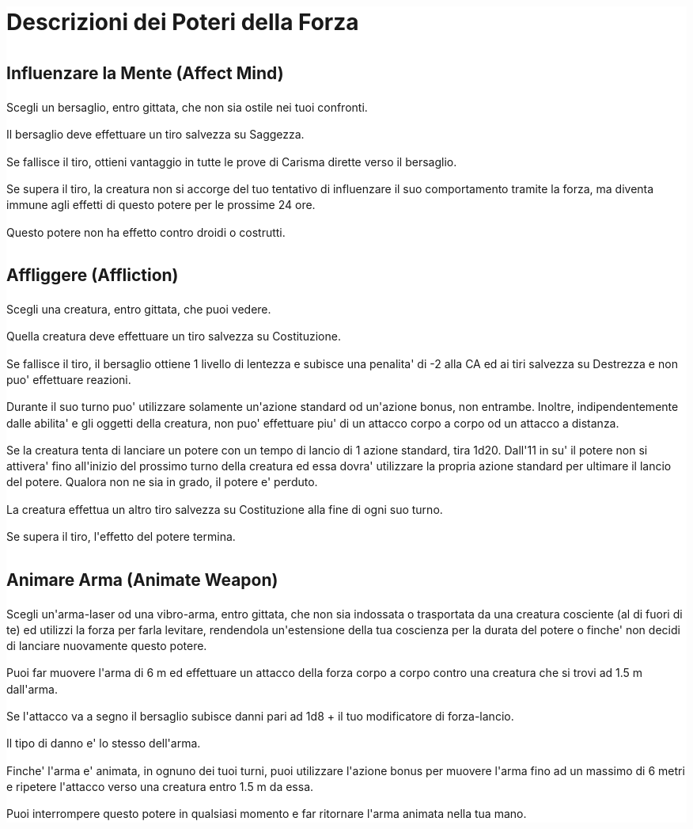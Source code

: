 # Descrizioni dei Poteri della Forza

## Influenzare la Mente (Affect Mind)

Scegli un bersaglio, entro gittata, che non sia ostile nei tuoi confronti.

Il bersaglio deve effettuare un tiro salvezza su Saggezza.

Se fallisce il tiro, ottieni vantaggio in tutte le prove di Carisma dirette verso il bersaglio.

Se supera il tiro, la creatura non si accorge del tuo tentativo di influenzare il suo comportamento tramite la forza, ma diventa immune agli effetti di questo potere per le prossime 24 ore.

Questo potere non ha effetto contro droidi o costrutti.

## Affliggere (Affliction)

Scegli una creatura, entro gittata, che puoi vedere.

Quella creatura deve effettuare un tiro salvezza su Costituzione.

Se fallisce il tiro, il bersaglio ottiene 1 livello di lentezza e subisce una penalita' di -2 alla CA ed ai tiri salvezza su Destrezza e non puo' effettuare reazioni. 

Durante il suo turno puo' utilizzare solamente un'azione standard od un'azione bonus, non entrambe. Inoltre, indipendentemente dalle abilita' e gli oggetti della creatura, non puo' effettuare piu' di un attacco corpo a corpo od un attacco a distanza.

Se la creatura tenta di lanciare un potere con un tempo di lancio di 1 azione standard, tira 1d20. Dall'11 in su' il potere non si attivera' fino all'inizio del prossimo turno della creatura ed essa dovra' utilizzare la propria azione standard per ultimare il lancio del potere. Qualora non ne sia in grado, il potere e' perduto.

La creatura effettua un altro tiro salvezza su Costituzione alla fine di ogni suo turno.

Se supera il tiro, l'effetto del potere termina.

## Animare Arma (Animate Weapon)

Scegli un'arma-laser od una vibro-arma, entro gittata, che non sia indossata o trasportata da una creatura cosciente (al di fuori di te) ed utilizzi la forza per farla levitare, rendendola un'estensione della tua coscienza per la durata del potere o finche' non decidi di lanciare nuovamente questo potere.

Puoi far muovere l'arma di 6 m ed effettuare un attacco della forza corpo a corpo contro una creatura che si trovi ad 1.5 m dall'arma.

Se l'attacco va a segno il bersaglio subisce danni pari ad 1d8 + il tuo modificatore di forza-lancio.

Il tipo di danno e' lo stesso dell'arma.

Finche' l'arma e' animata, in ognuno dei tuoi turni, puoi utilizzare l'azione bonus per muovere l'arma fino ad un massimo di 6 metri e ripetere l'attacco verso una creatura entro 1.5 m da essa.

Puoi interrompere questo potere in qualsiasi momento e far ritornare l'arma animata nella tua mano.
